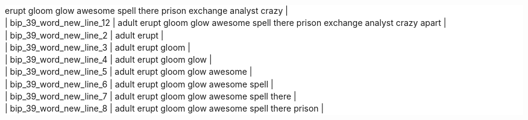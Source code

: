 erupt
gloom
glow
awesome
spell
there
prison
exchange
analyst
crazy |  
| bip_39_word_new_line_12 | adult
erupt
gloom
glow
awesome
spell
there
prison
exchange
analyst
crazy
apart |  
| bip_39_word_new_line_2 | adult
erupt |  
| bip_39_word_new_line_3 | adult
erupt
gloom |  
| bip_39_word_new_line_4 | adult
erupt
gloom
glow |  
| bip_39_word_new_line_5 | adult
erupt
gloom
glow
awesome |  
| bip_39_word_new_line_6 | adult
erupt
gloom
glow
awesome
spell |  
| bip_39_word_new_line_7 | adult
erupt
gloom
glow
awesome
spell
there |  
| bip_39_word_new_line_8 | adult
erupt
gloom
glow
awesome
spell
there
prison |  